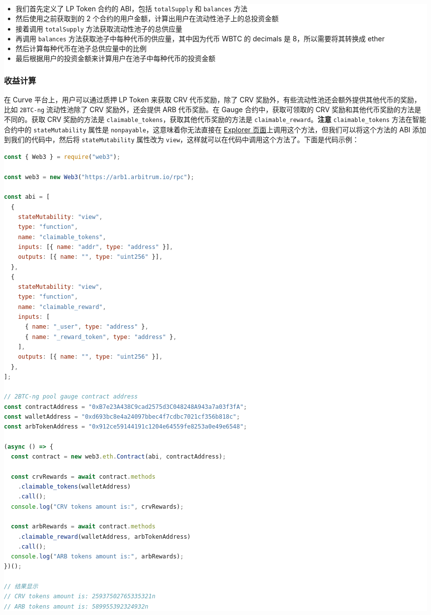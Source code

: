 - 我们首先定义了 LP Token 合约的 ABI，包括 `totalSupply` 和 `balances` 方法
- 然后使用之前获取到的 2 个合约的用户金额，计算出用户在流动性池子上的总投资金额
- 接着调用 `totalSupply` 方法获取流动性池子的总供应量
- 再调用 `balances` 方法获取池子中每种代币的供应量，其中因为代币 WBTC 的 decimals 是 8，所以需要将其转换成 ether
- 然后计算每种代币在池子总供应量中的比例
- 最后根据用户的投资金额来计算用户在池子中每种代币的投资金额

### 收益计算

在 Curve 平台上，用户可以通过质押 LP Token 来获取 CRV 代币奖励，除了 CRV 奖励外，有些流动性池还会额外提供其他代币的奖励，比如 `2BTC-ng` 流动性池除了 CRV 奖励外，还会提供 ARB 代币奖励。在 Gauge 合约中，获取可领取的 CRV 奖励和其他代币奖励的方法是不同的。获取 CRV 奖励的方法是 `claimable_tokens`，获取其他代币奖励的方法是 `claimable_reward`。**注意** `claimable_tokens` 方法在智能合约中的 `stateMutability` 属性是 `nonpayable`，这意味着你无法直接在 [Explorer 页面](https://arbiscan.io/address/0xb7e23a438c9cad2575d3c048248a943a7a03f3fa#readContract)上调用这个方法，但我们可以将这个方法的 ABI 添加到我们的代码中，然后将 `stateMutability` 属性改为 `view`，这样就可以在代码中调用这个方法了。下面是代码示例：

```js
const { Web3 } = require("web3");

const web3 = new Web3("https://arb1.arbitrum.io/rpc");

const abi = [
  {
    stateMutability: "view",
    type: "function",
    name: "claimable_tokens",
    inputs: [{ name: "addr", type: "address" }],
    outputs: [{ name: "", type: "uint256" }],
  },
  {
    stateMutability: "view",
    type: "function",
    name: "claimable_reward",
    inputs: [
      { name: "_user", type: "address" },
      { name: "_reward_token", type: "address" },
    ],
    outputs: [{ name: "", type: "uint256" }],
  },
];

// 2BTC-ng pool gauge contract address
const contractAddress = "0xB7e23A438C9cad2575d3C048248A943a7a03f3fA";
const walletAddress = "0xd693bc8e4a24097bbec4f7cdbc7021cf356b818c";
const arbTokenAddress = "0x912ce59144191c1204e64559fe8253a0e49e6548";

(async () => {
  const contract = new web3.eth.Contract(abi, contractAddress);

  const crvRewards = await contract.methods
    .claimable_tokens(walletAddress)
    .call();
  console.log("CRV tokens amount is:", crvRewards);

  const arbRewards = await contract.methods
    .claimable_reward(walletAddress, arbTokenAddress)
    .call();
  console.log("ARB tokens amount is:", arbRewards);
})();

// 结果显示
// CRV tokens amount is: 25937502765335321n
// ARB tokens amount is: 589955392324932n
```
